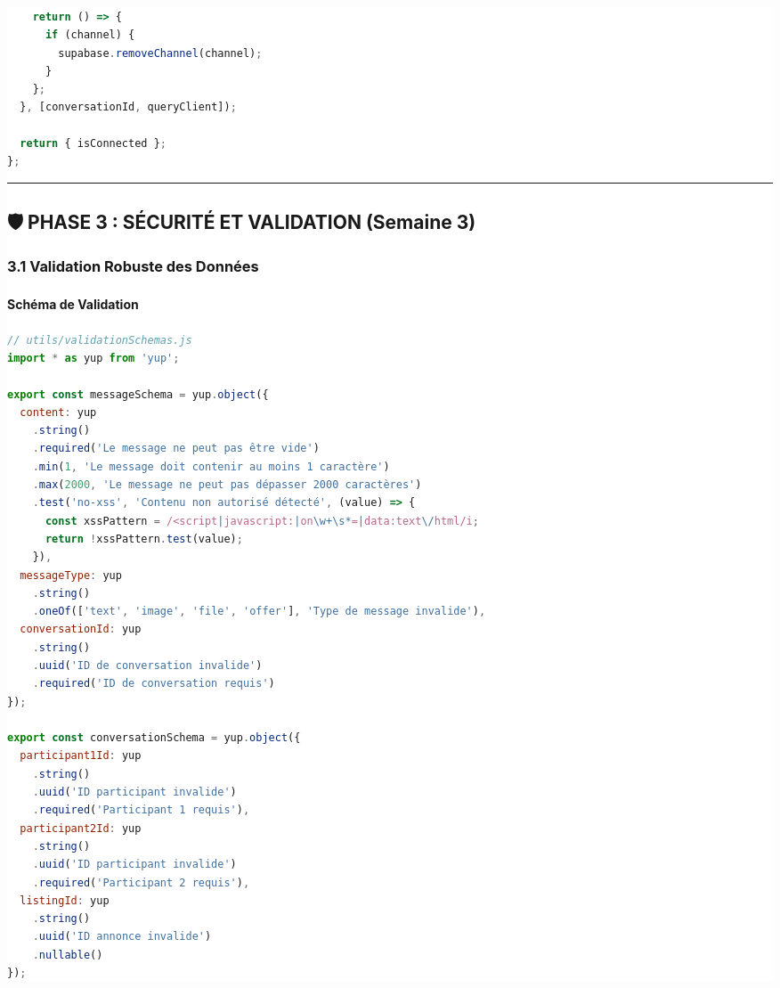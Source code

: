 ```javascript
    return () => {
      if (channel) {
        supabase.removeChannel(channel);
      }
    };
  }, [conversationId, queryClient]);

  return { isConnected };
};
```

---

## 🛡️ **PHASE 3 : SÉCURITÉ ET VALIDATION (Semaine 3)**

### **3.1 Validation Robuste des Données**

#### **Schéma de Validation**
```javascript
// utils/validationSchemas.js
import * as yup from 'yup';

export const messageSchema = yup.object({
  content: yup
    .string()
    .required('Le message ne peut pas être vide')
    .min(1, 'Le message doit contenir au moins 1 caractère')
    .max(2000, 'Le message ne peut pas dépasser 2000 caractères')
    .test('no-xss', 'Contenu non autorisé détecté', (value) => {
      const xssPattern = /<script|javascript:|on\w+\s*=|data:text\/html/i;
      return !xssPattern.test(value);
    }),
  messageType: yup
    .string()
    .oneOf(['text', 'image', 'file', 'offer'], 'Type de message invalide'),
  conversationId: yup
    .string()
    .uuid('ID de conversation invalide')
    .required('ID de conversation requis')
});

export const conversationSchema = yup.object({
  participant1Id: yup
    .string()
    .uuid('ID participant invalide')
    .required('Participant 1 requis'),
  participant2Id: yup
    .string()
    .uuid('ID participant invalide')
    .required('Participant 2 requis'),
  listingId: yup
    .string()
    .uuid('ID annonce invalide')
    .nullable()
});
```
